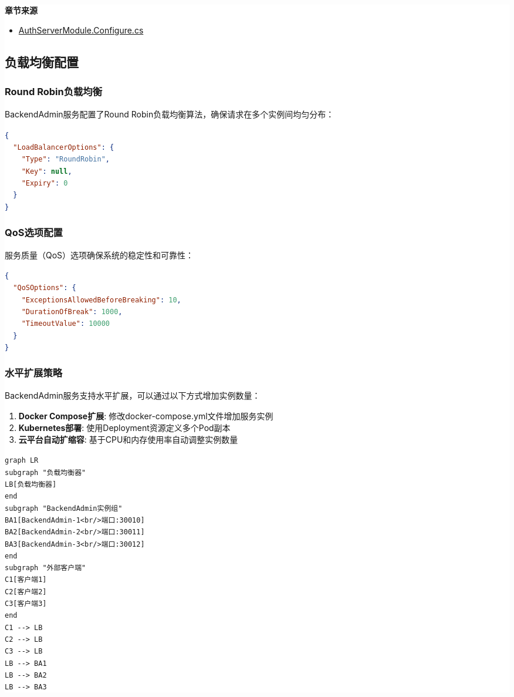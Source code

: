 **章节来源**
- [AuthServerModule.Configure.cs](file://aspnet-core/services/LY.MicroService.AuthServer/AuthServerModule.Configure.cs#L391-L418)

## 负载均衡配置

### Round Robin负载均衡

BackendAdmin服务配置了Round Robin负载均衡算法，确保请求在多个实例间均匀分布：

```json
{
  "LoadBalancerOptions": {
    "Type": "RoundRobin",
    "Key": null,
    "Expiry": 0
  }
}
```

### QoS选项配置

服务质量（QoS）选项确保系统的稳定性和可靠性：

```json
{
  "QoSOptions": {
    "ExceptionsAllowedBeforeBreaking": 10,
    "DurationOfBreak": 1000,
    "TimeoutValue": 10000
  }
}
```

### 水平扩展策略

BackendAdmin服务支持水平扩展，可以通过以下方式增加实例数量：

1. **Docker Compose扩展**: 修改docker-compose.yml文件增加服务实例
2. **Kubernetes部署**: 使用Deployment资源定义多个Pod副本
3. **云平台自动扩缩容**: 基于CPU和内存使用率自动调整实例数量

```mermaid
graph LR
subgraph "负载均衡器"
LB[负载均衡器]
end
subgraph "BackendAdmin实例组"
BA1[BackendAdmin-1<br/>端口:30010]
BA2[BackendAdmin-2<br/>端口:30011]
BA3[BackendAdmin-3<br/>端口:30012]
end
subgraph "外部客户端"
C1[客户端1]
C2[客户端2]
C3[客户端3]
end
C1 --> LB
C2 --> LB
C3 --> LB
LB --> BA1
LB --> BA2
LB --> BA3
```
